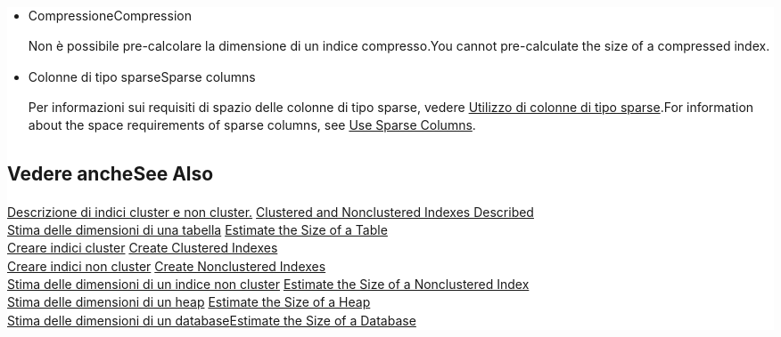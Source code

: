 -   <span data-ttu-id="e9010-231">Compressione</span><span class="sxs-lookup"><span data-stu-id="e9010-231">Compression</span></span>  
  
     <span data-ttu-id="e9010-232">Non è possibile pre-calcolare la dimensione di un indice compresso.</span><span class="sxs-lookup"><span data-stu-id="e9010-232">You cannot pre-calculate the size of a compressed index.</span></span>  
  
-   <span data-ttu-id="e9010-233">Colonne di tipo sparse</span><span class="sxs-lookup"><span data-stu-id="e9010-233">Sparse columns</span></span>  
  
     <span data-ttu-id="e9010-234">Per informazioni sui requisiti di spazio delle colonne di tipo sparse, vedere [Utilizzo di colonne di tipo sparse](../tables/use-sparse-columns.md).</span><span class="sxs-lookup"><span data-stu-id="e9010-234">For information about the space requirements of sparse columns, see [Use Sparse Columns](../tables/use-sparse-columns.md).</span></span>  
  
## <a name="see-also"></a><span data-ttu-id="e9010-235">Vedere anche</span><span class="sxs-lookup"><span data-stu-id="e9010-235">See Also</span></span>  
 <span data-ttu-id="e9010-236">[Descrizione di indici cluster e non cluster.](../indexes/clustered-and-nonclustered-indexes-described.md) </span><span class="sxs-lookup"><span data-stu-id="e9010-236">[Clustered and Nonclustered Indexes Described](../indexes/clustered-and-nonclustered-indexes-described.md) </span></span>  
 <span data-ttu-id="e9010-237">[Stima delle dimensioni di una tabella](estimate-the-size-of-a-table.md) </span><span class="sxs-lookup"><span data-stu-id="e9010-237">[Estimate the Size of a Table](estimate-the-size-of-a-table.md) </span></span>  
 <span data-ttu-id="e9010-238">[Creare indici cluster](../indexes/create-clustered-indexes.md) </span><span class="sxs-lookup"><span data-stu-id="e9010-238">[Create Clustered Indexes](../indexes/create-clustered-indexes.md) </span></span>  
 <span data-ttu-id="e9010-239">[Creare indici non cluster](../indexes/create-nonclustered-indexes.md) </span><span class="sxs-lookup"><span data-stu-id="e9010-239">[Create Nonclustered Indexes](../indexes/create-nonclustered-indexes.md) </span></span>  
 <span data-ttu-id="e9010-240">[Stima delle dimensioni di un indice non cluster](estimate-the-size-of-a-nonclustered-index.md) </span><span class="sxs-lookup"><span data-stu-id="e9010-240">[Estimate the Size of a Nonclustered Index](estimate-the-size-of-a-nonclustered-index.md) </span></span>  
 <span data-ttu-id="e9010-241">[Stima delle dimensioni di un heap](estimate-the-size-of-a-heap.md) </span><span class="sxs-lookup"><span data-stu-id="e9010-241">[Estimate the Size of a Heap](estimate-the-size-of-a-heap.md) </span></span>  
 [<span data-ttu-id="e9010-242">Stima delle dimensioni di un database</span><span class="sxs-lookup"><span data-stu-id="e9010-242">Estimate the Size of a Database</span></span>](estimate-the-size-of-a-database.md)  
  
  
